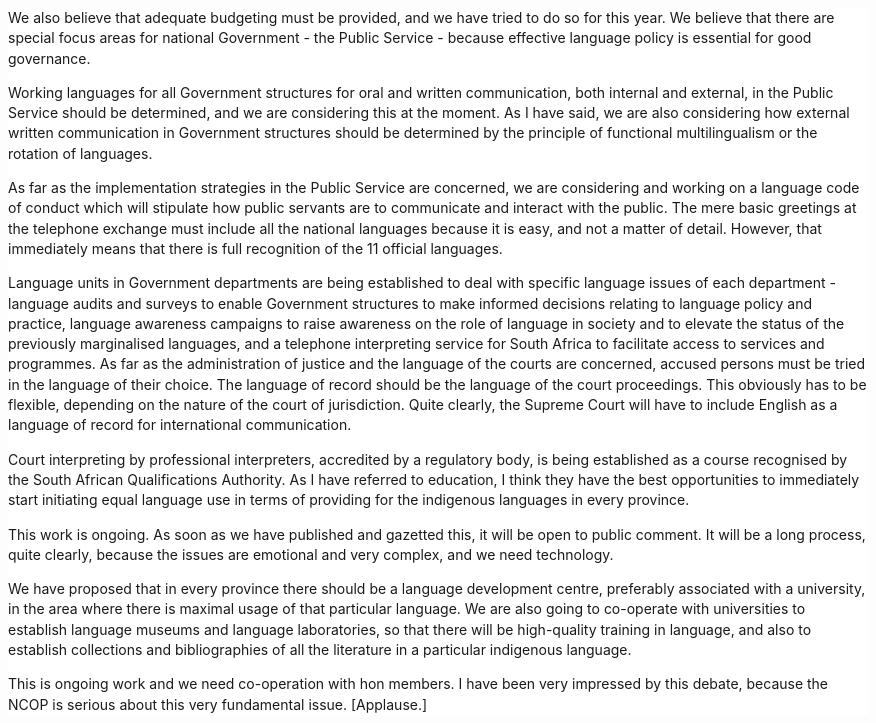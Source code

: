 We also believe that adequate budgeting must be provided, and we have tried
to do so for this year. We believe that there are special focus areas for
national Government - the Public Service - because effective language
policy is essential for good governance.

Working languages for all Government structures for oral and written
communication, both internal and external, in the Public Service should be
determined, and we are considering this at the moment. As I have said, we
are also considering how external written communication in Government
structures should be determined by the principle of functional
multilingualism or the rotation of languages.

As far as the implementation strategies in the Public Service are
concerned, we are considering and working on a language code of conduct
which will stipulate how public servants are to communicate and interact
with the public. The mere basic greetings at the telephone exchange must
include all the national languages because it is easy, and not a matter of
detail. However, that immediately means that there is full recognition of
the 11 official languages.

Language units in Government departments are being established to deal with
specific language issues of each department - language audits and surveys
to enable Government structures to make informed decisions relating to
language policy and practice, language awareness campaigns to raise
awareness on the role of language in society and to elevate the status of
the previously marginalised languages, and a telephone interpreting service
for South Africa to facilitate access to services and programmes.
As far as the administration of justice and the language of the courts are
concerned, accused persons must be tried in the language of their choice.
The language of record should be the language of the court proceedings.
This obviously has to be flexible, depending on the nature of the court of
jurisdiction. Quite clearly, the Supreme Court will have to include English
as a language of record for international communication.

Court interpreting by professional interpreters, accredited by a regulatory
body, is being established as a course recognised by the South African
Qualifications Authority. As I have referred to education, I think they
have the best opportunities to immediately start initiating equal language
use in terms of providing for the indigenous languages in every province.

This work is ongoing. As soon as we have published and gazetted this, it
will be open to public comment. It will be a long process, quite clearly,
because the issues are emotional and very complex, and we need technology.

We have proposed that in every province there should be a language
development centre, preferably associated with a university, in the area
where there is maximal usage of that particular language. We are also going
to co-operate with universities to establish language museums and language
laboratories, so that there will be high-quality training in language, and
also to establish collections and bibliographies of all the literature in a
particular indigenous language.

This is ongoing work and we need co-operation with hon members. I have been
very impressed by this debate, because the NCOP is serious about this very
fundamental issue. [Applause.]
